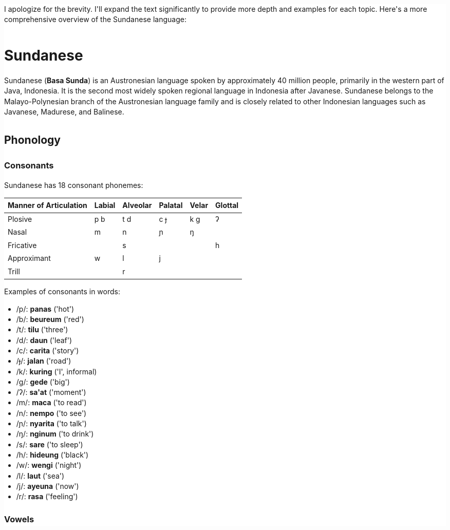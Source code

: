 I apologize for the brevity. I'll expand the text significantly to provide more depth and examples for each topic. Here's a more comprehensive overview of the Sundanese language:

# Sundanese

Sundanese (**Basa Sunda**) is an Austronesian language spoken by approximately 40 million people, primarily in the western part of Java, Indonesia. It is the second most widely spoken regional language in Indonesia after Javanese. Sundanese belongs to the Malayo-Polynesian branch of the Austronesian language family and is closely related to other Indonesian languages such as Javanese, Madurese, and Balinese.

## Phonology

### Consonants

Sundanese has 18 consonant phonemes:

| Manner of Articulation | Labial | Alveolar | Palatal | Velar | Glottal |
|------------------------|--------|----------|---------|-------|---------|
| Plosive | p b | t d | c ɟ | k g | ʔ |
| Nasal | m | n | ɲ | ŋ | |
| Fricative | | s | | | h |
| Approximant | w | l | j | | |
| Trill | | r | | | |

Examples of consonants in words:
- /p/: **panas** ('hot')
- /b/: **beureum** ('red')
- /t/: **tilu** ('three')
- /d/: **daun** ('leaf')
- /c/: **carita** ('story')
- /ɟ/: **jalan** ('road')
- /k/: **kuring** ('I', informal)
- /g/: **gede** ('big')
- /ʔ/: **sa'at** ('moment')
- /m/: **maca** ('to read')
- /n/: **nempo** ('to see')
- /ɲ/: **nyarita** ('to talk')
- /ŋ/: **nginum** ('to drink')
- /s/: **sare** ('to sleep')
- /h/: **hideung** ('black')
- /w/: **wengi** ('night')
- /l/: **laut** ('sea')
- /j/: **ayeuna** ('now')
- /r/: **rasa** ('feeling')

### Vowels
